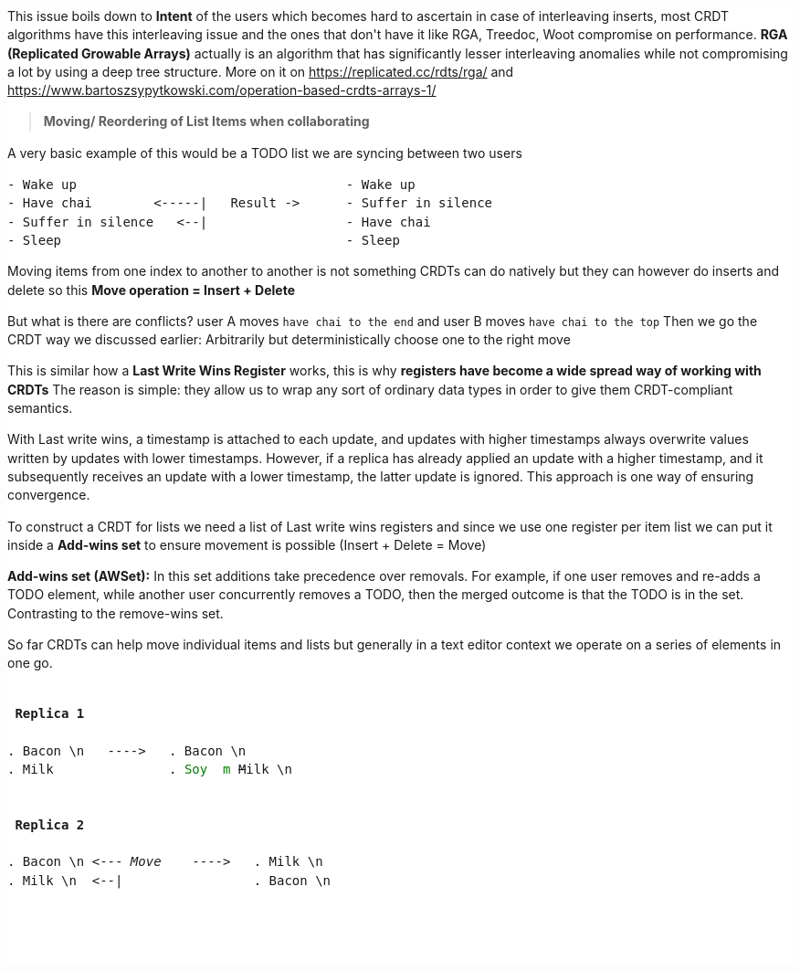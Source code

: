 This issue boils down to **Intent** of the users which becomes hard to ascertain in case of interleaving inserts, most CRDT algorithms have this interleaving issue and the ones that don't have it like RGA, Treedoc, Woot compromise on performance. **RGA (Replicated Growable Arrays)** actually is an algorithm that has significantly lesser interleaving anomalies while not compromising a lot by using a deep tree structure. More on it on  <https://replicated.cc/rdts/rga/> and <https://www.bartoszsypytkowski.com/operation-based-crdts-arrays-1/>

> **Moving/ Reordering of List Items when collaborating**

A very basic example of this would be a TODO list we are syncing between two users

<pre>
- Wake up                                   - Wake up      
- Have chai        <-----|   Result ->      - Suffer in silence
- Suffer in silence   <--|                  - Have chai
- Sleep                                     - Sleep
</pre>

Moving items from one index to another to another is not something CRDTs can do natively but they can however do inserts and delete so this **Move operation = Insert + Delete**

But what is there are conflicts? user A moves `have chai to the end` and user B moves `have chai to the top` Then we go the CRDT way we discussed earlier: Arbitrarily but deterministically choose one to the right move

This is similar how a **Last Write Wins Register** works, this is why **registers have become a wide spread way of working with CRDTs** The reason is simple: they allow us to wrap any sort of ordinary data types in order to give them CRDT-compliant semantics.

With Last write wins, a timestamp is attached to each update, and updates with higher timestamps always overwrite values written by updates with lower timestamps. However, if a replica has already applied an update with a higher timestamp, and it subsequently receives an update with a lower timestamp, the latter update is ignored. This approach is one way of ensuring convergence.

To construct a CRDT for lists we need a list of Last write wins registers and since we use one register per item list we can put it inside a **Add-wins set** to ensure movement is possible (Insert + Delete = Move)

**Add-wins set (AWSet):** In this set additions take precedence over removals. For example, if one user removes and re-adds a TODO element, while another user concurrently removes a TODO, then the merged outcome is that the TODO is in the set. Contrasting to the remove-wins set.

So far CRDTs can help move individual items and lists but generally in a text editor context we operate on a series of elements in one go.

<pre>

<strong> Replica 1 </strong>

. Bacon \n   ---->   . Bacon \n
. Milk               . <span style="color:green">Soy  m </span><strike>M</strike>ilk \n


<strong> Replica 2 </strong>

. Bacon \n <--- <i>Move</i>    ---->   . Milk \n
. Milk \n  <--|                 . Bacon \n

